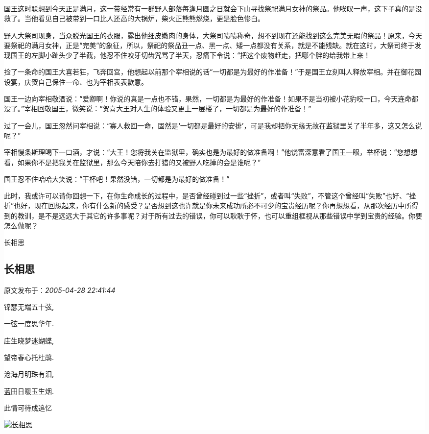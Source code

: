  

国王这时联想到今天正是满月，这一带经常有一群野人部落每逢月圆之日就会下山寻找祭祀满月女神的祭品。他唉叹一声，这下子真的是没救了。当他看见自己被带到一口比人还高的大锅炉，柴火正熊熊燃烧，更是脸色惨白。

 

野人大祭司现身，当众脱光国王的衣服，露出他细皮嫩肉的身体，大祭司啧啧称奇，想不到现在还能找到这么完美无暇的祭品！原来，今天要祭祀的满月女神，正是“完美”的象征，所以，祭祀的祭品丑一点、黑一点、矮一点都没有关系，就是不能残缺。就在这时，大祭司终于发现国王的左脚小趾头少了半截，他忍不住咬牙切齿咒骂了半天，忍痛下令说：“把这个废物赶走，把哪个胖的给我带上来！

 

捡了一条命的国王大喜若狂，飞奔回宫，他想起以前那个宰相说的话“一切都是为最好的作准备！”于是国王立刻叫人释放宰相。并在御花园设宴，庆贺自己保住一命、也为宰相表表歉意。

 

国王一边向宰相敬酒说：“爱卿啊！你说的真是一点也不错，果然，一切都是为最好的作准备！如果不是当初被小花豹咬一口，今天连命都没了。”宰相回敬国王，微笑说：“贺喜大王对人生的体验又更上一层楼了，一切都是为最好的作准备！”

 

过了一会儿，国王忽然问宰相说：“寡人救回一命，固然是‘一切都是最好的安排’，可是我却把你无缘无故在监狱里关了半年多，这又怎么说呢？”

 

宰相慢条斯理喝下一口酒，才说：“大王！您将我关在监狱里，确实也是为最好的做准备啊！”他饶富深意看了国王一眼，举杯说：“您想想看，如果你不是把我关在监狱里，那么今天陪你去打猎的又被野人吃掉的会是谁呢？”

 

国王忍不住哈哈大笑说：“干杯吧！果然没错，一切都是为最好的做准备！”

 

此时，我或许可以请你回想一下，在你生命成长的过程中，是否曾经碰到过一些“挫折”，或者叫“失败”，不管这个曾经叫“失败”也好、“挫折”也好，现在回想起来，你有什么新的感受？是否想到这也许就是你未来成功所必不可少的宝贵经历呢？你再想想看，从那次经历中所得到的教训，是不是远远大于其它的许多事呢？对于所有过去的错误，你可以耿耿于怀，也可以重组框视从那些错误中学到宝贵的经验。你要怎么做呢？

 

 


长相思
## 长相思

 原文发布于：*2005-04-28 22:41:44*

锦瑟无端五十弦,

一弦一度思华年.

庄生晓梦迷蝴蝶,

望帝春心托杜鹃.

沧海月明珠有泪,

蓝田日暖玉生烟.

此情可待成追忆

[![长相思](http://s5.sinaimg.cn/middle/6983393849da99534fe04&amp;690)](http://s1.sinaimg.cn/middle/6983393849da99547ca20&amp;690)


